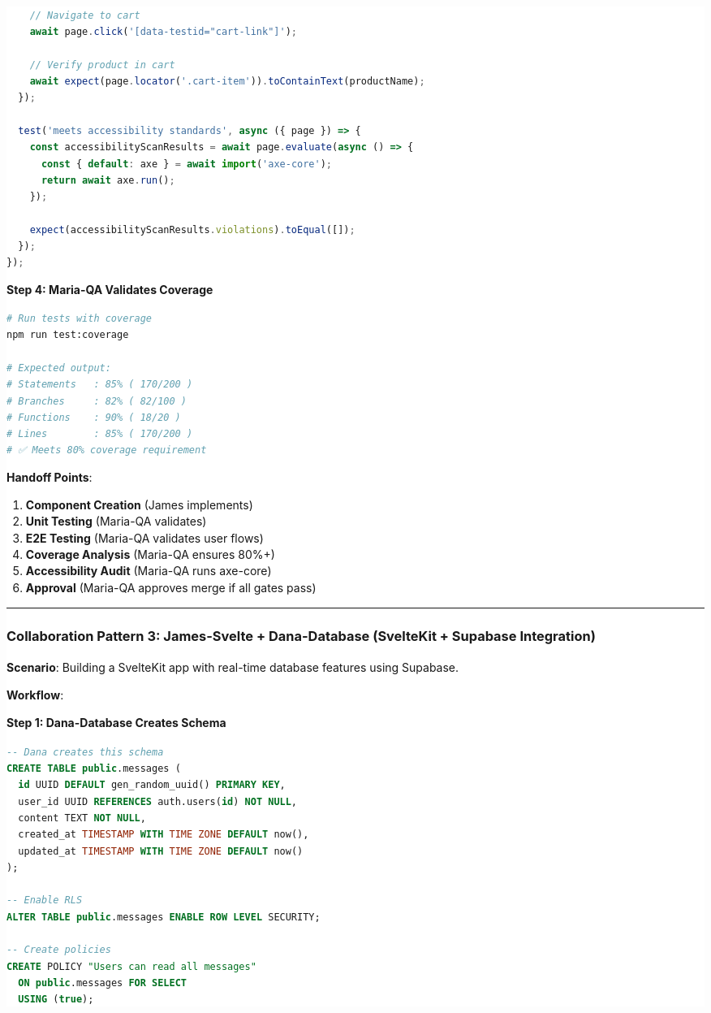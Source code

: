 ```typescript
    // Navigate to cart
    await page.click('[data-testid="cart-link"]');

    // Verify product in cart
    await expect(page.locator('.cart-item')).toContainText(productName);
  });

  test('meets accessibility standards', async ({ page }) => {
    const accessibilityScanResults = await page.evaluate(async () => {
      const { default: axe } = await import('axe-core');
      return await axe.run();
    });

    expect(accessibilityScanResults.violations).toEqual([]);
  });
});
```

**Step 4: Maria-QA Validates Coverage**
```bash
# Run tests with coverage
npm run test:coverage

# Expected output:
# Statements   : 85% ( 170/200 )
# Branches     : 82% ( 82/100 )
# Functions    : 90% ( 18/20 )
# Lines        : 85% ( 170/200 )
# ✅ Meets 80% coverage requirement
```

**Handoff Points**:
1. **Component Creation** (James implements)
2. **Unit Testing** (Maria-QA validates)
3. **E2E Testing** (Maria-QA validates user flows)
4. **Coverage Analysis** (Maria-QA ensures 80%+)
5. **Accessibility Audit** (Maria-QA runs axe-core)
6. **Approval** (Maria-QA approves merge if all gates pass)

---

### Collaboration Pattern 3: James-Svelte + Dana-Database (SvelteKit + Supabase Integration)

**Scenario**: Building a SvelteKit app with real-time database features using Supabase.

**Workflow**:

**Step 1: Dana-Database Creates Schema**
```sql
-- Dana creates this schema
CREATE TABLE public.messages (
  id UUID DEFAULT gen_random_uuid() PRIMARY KEY,
  user_id UUID REFERENCES auth.users(id) NOT NULL,
  content TEXT NOT NULL,
  created_at TIMESTAMP WITH TIME ZONE DEFAULT now(),
  updated_at TIMESTAMP WITH TIME ZONE DEFAULT now()
);

-- Enable RLS
ALTER TABLE public.messages ENABLE ROW LEVEL SECURITY;

-- Create policies
CREATE POLICY "Users can read all messages"
  ON public.messages FOR SELECT
  USING (true);
```